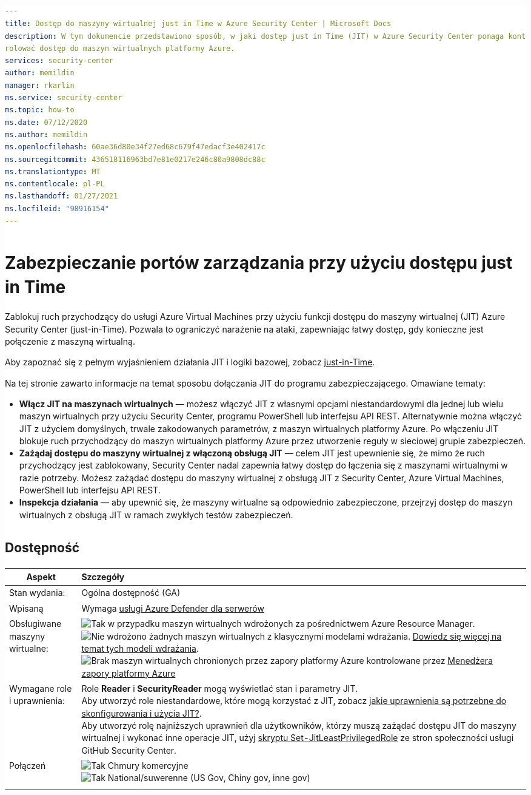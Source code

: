 ```yaml
---
title: Dostęp do maszyny wirtualnej just in Time w Azure Security Center | Microsoft Docs
description: W tym dokumencie przedstawiono sposób, w jaki dostęp just in Time (JIT) w Azure Security Center pomaga kontrolować dostęp do maszyn wirtualnych platformy Azure.
services: security-center
author: memildin
manager: rkarlin
ms.service: security-center
ms.topic: how-to
ms.date: 07/12/2020
ms.author: memildin
ms.openlocfilehash: 60ae36d80e34f27ed68c679f47edacf3e402417c
ms.sourcegitcommit: 436518116963bd7e81e0217e246c80a9808dc88c
ms.translationtype: MT
ms.contentlocale: pl-PL
ms.lasthandoff: 01/27/2021
ms.locfileid: "98916154"
---
```

# <a name="secure-your-management-ports-with-just-in-time-access"></a>Zabezpieczanie portów zarządzania przy użyciu dostępu just in Time

Zablokuj ruch przychodzący do usługi Azure Virtual Machines przy użyciu funkcji dostępu do maszyny wirtualnej (JIT) Azure Security Center (just-in-Time). Pozwala to ograniczyć narażenie na ataki, zapewniając łatwy dostęp, gdy konieczne jest połączenie z maszyną wirtualną.

Aby zapoznać się z pełnym wyjaśnieniem działania JIT i logiki bazowej, zobacz [just-in-Time](just-in-time-explained.md).

Na tej stronie zawarto informacje na temat sposobu dołączania JIT do programu zabezpieczającego. Omawiane tematy: 

- **Włącz JIT na maszynach wirtualnych** — możesz włączyć JIT z własnymi opcjami niestandardowymi dla jednej lub wielu maszyn wirtualnych przy użyciu Security Center, programu PowerShell lub interfejsu API REST. Alternatywnie można włączyć JIT z użyciem domyślnych, trwale zakodowanych parametrów, z maszyn wirtualnych platformy Azure. Po włączeniu JIT blokuje ruch przychodzący do maszyn wirtualnych platformy Azure przez utworzenie reguły w sieciowej grupie zabezpieczeń.
- **Zażądaj dostępu do maszyny wirtualnej z włączoną obsługą JIT** — celem JIT jest upewnienie się, że mimo że ruch przychodzący jest zablokowany, Security Center nadal zapewnia łatwy dostęp do łączenia się z maszynami wirtualnymi w razie potrzeby. Możesz zażądać dostępu do maszyny wirtualnej z obsługą JIT z Security Center, Azure Virtual Machines, PowerShell lub interfejsu API REST.
- **Inspekcja działania** — aby upewnić się, że maszyny wirtualne są odpowiednio zabezpieczone, przejrzyj dostęp do maszyn wirtualnych z obsługą JIT w ramach zwykłych testów zabezpieczeń.   



## <a name="availability"></a>Dostępność

|Aspekt|Szczegóły|
|----|:----|
|Stan wydania:|Ogólna dostępność (GA)|
|Wpisaną|Wymaga [usługi Azure Defender dla serwerów](defender-for-servers-introduction.md)|
|Obsługiwane maszyny wirtualne:|![Tak ](./media/icons/yes-icon.png) w przypadku maszyn wirtualnych wdrożonych za pośrednictwem Azure Resource Manager.<br>![Nie ](./media/icons/no-icon.png) wdrożono żadnych maszyn wirtualnych z klasycznymi modelami wdrażania. [Dowiedz się więcej na temat tych modeli wdrażania](../azure-resource-manager/management/deployment-models.md).<br>![Brak ](./media/icons/no-icon.png) maszyn wirtualnych chronionych przez zapory platformy Azure kontrolowane przez [Menedżera zapory platformy Azure](../firewall-manager/overview.md)|
|Wymagane role i uprawnienia:|Role **Reader** i **SecurityReader** mogą wyświetlać stan i parametry JIT.<br>Aby utworzyć role niestandardowe, które mogą korzystać z JIT, zobacz [jakie uprawnienia są potrzebne do skonfigurowania i użycia JIT?](just-in-time-explained.md#what-permissions-are-needed-to-configure-and-use-jit).<br>Aby utworzyć rolę najniższych uprawnień dla użytkowników, którzy muszą zażądać dostępu JIT do maszyny wirtualnej i wykonać inne operacje JIT, użyj [skryptu Set-JitLeastPrivilegedRole](https://github.com/Azure/Azure-Security-Center/tree/master/Powershell%20scripts/JIT%20Custom%20Role) ze stron społeczności usługi GitHub Security Center.|
|Połączeń|![Tak](./media/icons/yes-icon.png) Chmury komercyjne<br>![Tak](./media/icons/yes-icon.png) National/suwerenne (US Gov, Chiny gov, inne gov)|
|||
